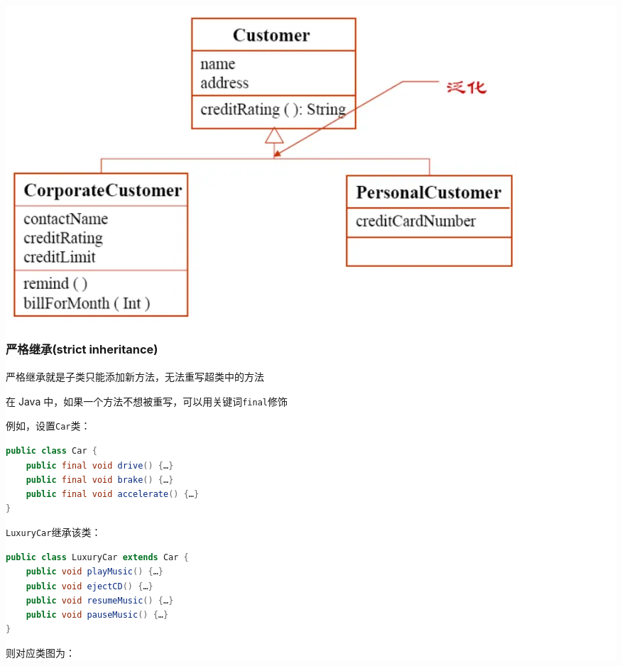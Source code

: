 ![](./assets/v2-cb1227c646d55af171df592b3b6b0f06_720w.webp)

### 严格继承(strict inheritance)

严格继承就是子类只能添加新方法，无法重写超类中的方法

在 Java 中，如果一个方法不想被重写，可以用关键词`final`修饰

例如，设置`Car`类：

```java
public class Car {
	public final void drive() {…}
	public final void brake() {…}
	public final void accelerate() {…}
}
```

`LuxuryCar`继承该类：

```java
public class LuxuryCar extends Car {
	public void playMusic() {…}
	public void ejectCD() {…}
	public void resumeMusic() {…}
	public void pauseMusic() {…}
}
```

则对应类图为：
